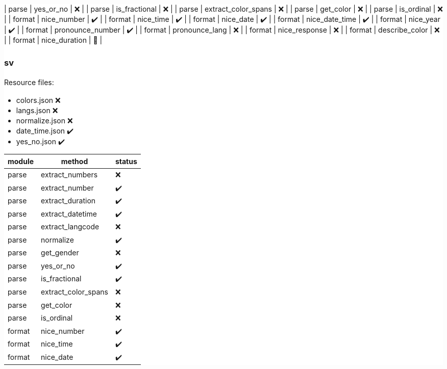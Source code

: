 | parse  | yes_or_no           | :x:                |
| parse  | is_fractional       | :x:                |
| parse  | extract_color_spans | :x:                |
| parse  | get_color           | :x:                |
| parse  | is_ordinal          | :x:                |
| format | nice_number         | :heavy_check_mark: |
| format | nice_time           | :heavy_check_mark: |
| format | nice_date           | :heavy_check_mark: |
| format | nice_date_time      | :heavy_check_mark: |
| format | nice_year           | :heavy_check_mark: |
| format | pronounce_number    | :heavy_check_mark: |
| format | pronounce_lang      | :x:                |
| format | nice_response       | :x:                |
| format | describe_color      | :x:                |
| format | nice_duration       | :construction:     |

### sv

Resource files:

- colors.json :x:
- langs.json :x:
- normalize.json :x:
- date_time.json :heavy_check_mark:
- yes_no.json :heavy_check_mark:

| module | method              | status             |
|--------|---------------------|--------------------|
| parse  | extract_numbers     | :x:                |
| parse  | extract_number      | :heavy_check_mark: |
| parse  | extract_duration    | :heavy_check_mark: |
| parse  | extract_datetime    | :heavy_check_mark: |
| parse  | extract_langcode    | :x:                |
| parse  | normalize           | :heavy_check_mark: |
| parse  | get_gender          | :x:                |
| parse  | yes_or_no           | :heavy_check_mark: |
| parse  | is_fractional       | :heavy_check_mark: |
| parse  | extract_color_spans | :x:                |
| parse  | get_color           | :x:                |
| parse  | is_ordinal          | :x:                |
| format | nice_number         | :heavy_check_mark: |
| format | nice_time           | :heavy_check_mark: |
| format | nice_date           | :heavy_check_mark: |